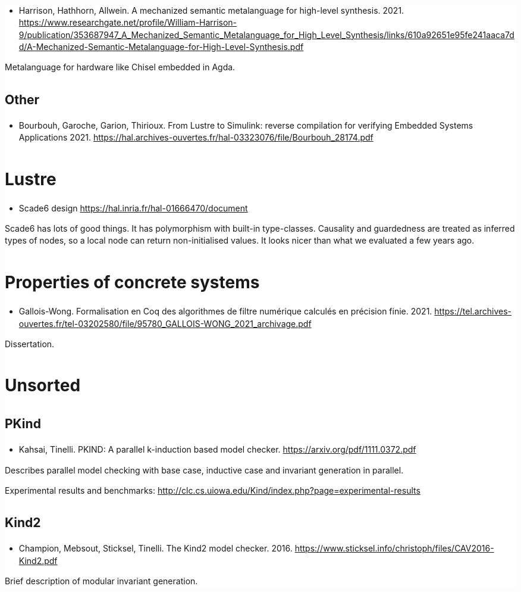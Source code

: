 * Harrison, Hathhorn, Allwein. A mechanized semantic metalanguage for high-level synthesis. 2021.
https://www.researchgate.net/profile/William-Harrison-9/publication/353687947_A_Mechanized_Semantic_Metalanguage_for_High_Level_Synthesis/links/610a92651e95fe241aaca7dd/A-Mechanized-Semantic-Metalanguage-for-High-Level-Synthesis.pdf

Metalanguage for hardware like Chisel embedded in Agda.


## Other
* Bourbouh, Garoche, Garion, Thirioux. From Lustre to Simulink: reverse compilation for verifying Embedded Systems Applications 2021.
https://hal.archives-ouvertes.fr/hal-03323076/file/Bourbouh_28174.pdf

# Lustre

* Scade6 design
https://hal.inria.fr/hal-01666470/document

Scade6 has lots of good things.
It has polymorphism with built-in type-classes.
Causality and guardedness are treated as inferred types of nodes, so a local node can return non-initialised values.
It looks nicer than what we evaluated a few years ago.

# Properties of concrete systems

* Gallois-Wong. Formalisation en Coq des algorithmes de filtre numérique calculés en précision finie. 2021.
https://tel.archives-ouvertes.fr/tel-03202580/file/95780_GALLOIS-WONG_2021_archivage.pdf

Dissertation.

# Unsorted

## PKind
* Kahsai, Tinelli. PKIND: A parallel k-induction based model checker.
https://arxiv.org/pdf/1111.0372.pdf

Describes parallel model checking with base case, inductive case and invariant  generation in parallel.

Experimental results and benchmarks:
http://clc.cs.uiowa.edu/Kind/index.php?page=experimental-results

## Kind2
* Champion, Mebsout, Sticksel, Tinelli. The Kind2 model checker. 2016.
https://www.sticksel.info/christoph/files/CAV2016-Kind2.pdf

Brief description of modular invariant generation.
